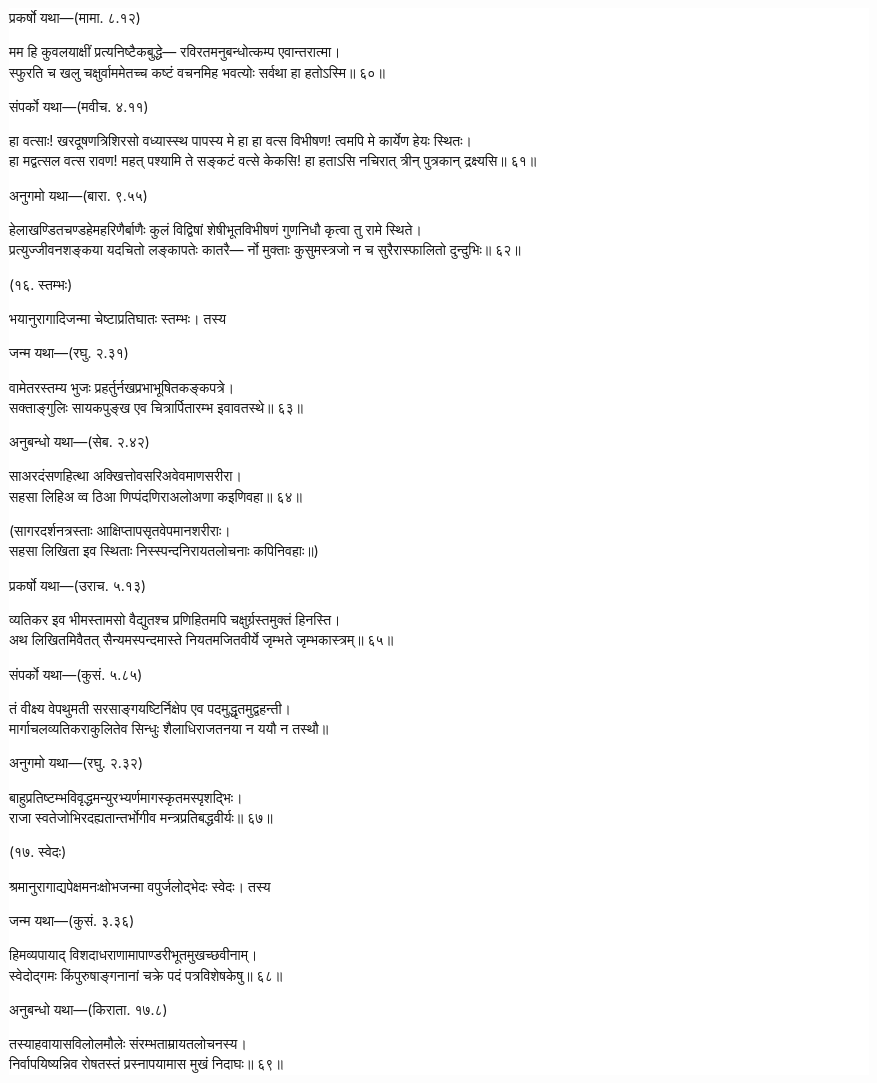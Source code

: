 प्रकर्षो यथा—(मामा. ८.१२)

मम हि कुवलयाक्षीं प्रत्यनिष्टैकबुद्धे— रविरतमनुबन्धोत्कम्प एवान्तरात्मा।  
स्फुरति च खलु चक्षुर्वाममेतच्च कष्टं वचनमिह भवत्योः सर्वथा हा हतोऽस्मि॥ ६०॥  

संपर्को यथा—(मवीच. ४.११)

हा वत्साः! खरदूषणत्रिशिरसो वध्यास्स्थ पापस्य मे हा हा वत्स विभीषण! त्वमपि मे कार्येण हेयः स्थितः।  
हा मद्वत्सल वत्स रावण! महत् पश्‍यामि ते सङ्कटं वत्से केकसि! हा हताऽसि नचिरात् त्रीन् पुत्रकान् द्रक्ष्यसि॥ ६१॥  

अनुगमो यथा—(बारा. ९.५५)

हेलाखण्डितचण्डहेमहरिणैर्बाणैः कुलं विद्विषां शेषीभूतविभीषणं गुणनिधौ कृत्वा तु रामे स्थिते।  
प्रत्युज्जीवनशङ्कया यदचितो लङ्कापतेः कातरै— र्नो मुक्‍ताः कुसुमस्त्रजो न च सुरैरास्फालितो दुन्दुभिः॥ ६२॥  

(१६. स्तम्भः)

भयानुरागादिजन्मा चेष्टाप्रतिघातः स्तम्भः। तस्य

जन्म यथा—(रघु. २.३१)

वामेतरस्तम्य भुजः प्रहर्तुर्नखप्रभाभूषितकङ्कपत्रे।  
सक्ताङ्गुलिः सायकपुङ्ख एव चित्रार्पितारम्भ इवावतस्थे॥ ६३॥  

अनुबन्धो यथा—(सेब. २.४२)

साअरदंसणहित्था अक्खित्तोवसरिअवेवमाणसरीरा।  
सहसा लिहिअ व्व ठिआ णिप्पंदणिराअलोअणा कइणिवहा॥ ६४॥  

(सागरदर्शनत्रस्ताः आक्षिप्‍तापसृतवेपमानशरीराः।  
सहसा लिखिता इव स्थिताः निस्स्पन्दनिरायतलोचनाः कपिनिवहाः॥)  

प्रकर्षो यथा—(उराच. ५.१३)

व्यतिकर इव भीमस्तामसो वैद्युतश्च प्रणिहितमपि चक्षुर्ग्रस्तमुक्तं हिनस्ति।  
अथ लिखितमिवैतत् सैन्यमस्पन्दमास्ते नियतमजितवीर्ये जृम्भते जृम्भकास्त्रम्॥ ६५॥  

संपर्को यथा—(कुसं. ५.८५)

तं वीक्ष्य वेपथुमती सरसाङ्गयष्टिर्निक्षेप एव पदमुद्ध‍ृतमुद्वहन्ती।  
मार्गाचलव्यतिकराकुलितेव सिन्धुः शैलाधिराजतनया न ययौ न तस्थौ॥  

अनुगमो यथा—(रघु. २.३२)

बाहुप्रतिष्टम्भविवृद्धमन्युरभ्यर्णमागस्कृतमस्पृशद्भिः।  
राजा स्वतेजोभिरदह्यतान्तर्भोगीव मन्त्रप्रतिबद्धवीर्यः॥ ६७॥  

(१७. स्वेदः)

श्रमानुरागाद्यपेक्षमनःक्षोभजन्मा वपुर्जलोद्भेदः स्वेदः। तस्य

जन्म यथा—(कुसं. ३.३६)

हिमव्यपायाद् विशदाधराणामापाण्डरीभूतमुखच्छवीनाम्।  
स्वेदोद्गमः किंपुरुषाङ्गनानां चक्रे पदं पत्रविशेषकेषु॥ ६८॥  

अनुबन्धो यथा—(किराता. १७.८)

तस्याहवायासविलोलमौलेः संरम्भताम्रायतलोचनस्य।  
निर्वापयिष्यन्निव रोषतस्तं प्रस्‍नापयामास मुखं निदाघः॥ ६९॥  
